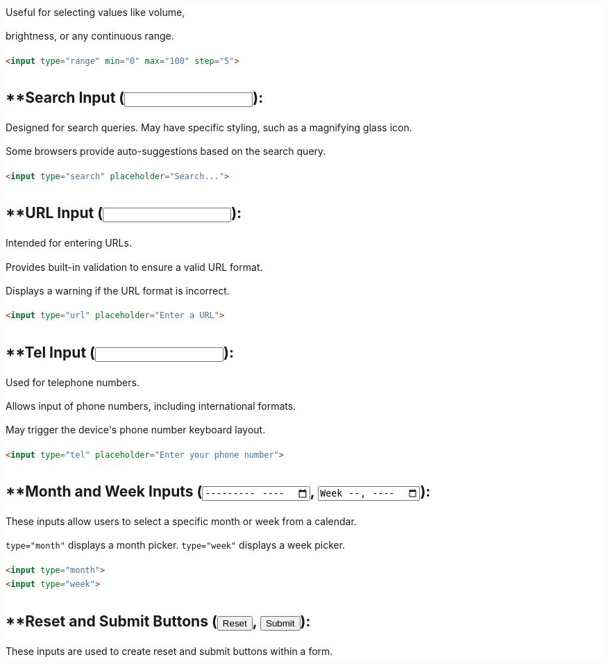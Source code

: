 Useful for selecting values like volume, 

brightness, or any continuous range.

```html
<input type="range" min="0" max="100" step="5">
```

## **Search Input (<input type="search">):
Designed for search queries.
May have specific styling, such as a magnifying glass icon.

Some browsers provide auto-suggestions based on the search query.

```html
<input type="search" placeholder="Search...">
```

## **URL Input (<input type="url">):
Intended for entering URLs.

Provides built-in validation to ensure a valid URL format.

Displays a warning if the URL format is incorrect.

```html
<input type="url" placeholder="Enter a URL">
```

## **Tel Input (<input type="tel">):
Used for telephone numbers.

Allows input of phone numbers, including international formats.

May trigger the device's phone number keyboard layout.

```html
<input type="tel" placeholder="Enter your phone number">
```

## **Month and Week Inputs (<input type="month">, <input type="week">):

These inputs allow users to select a specific month or week from a calendar.

`type="month"` displays a month picker.
`type="week"` displays a week picker.

```html
<input type="month">
<input type="week">
```

## **Reset and Submit Buttons (<input type="reset">, <input type="submit">):
These inputs are used to create reset and submit buttons within a form.
